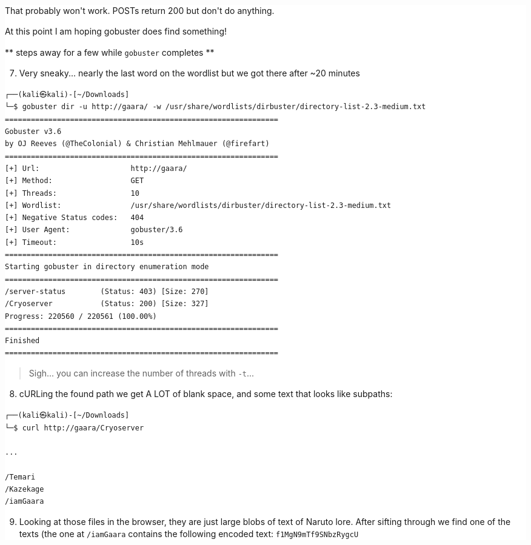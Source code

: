 That probably won't work. POSTs return 200 but don't do anything.

At this point I am hoping gobuster does find something!

** steps away for a few while `gobuster` completes **

7) Very sneaky... nearly the last word on the wordlist but we got there after ~20 minutes

```
┌──(kali㉿kali)-[~/Downloads]
└─$ gobuster dir -u http://gaara/ -w /usr/share/wordlists/dirbuster/directory-list-2.3-medium.txt
===============================================================
Gobuster v3.6
by OJ Reeves (@TheColonial) & Christian Mehlmauer (@firefart)
===============================================================
[+] Url:                     http://gaara/
[+] Method:                  GET
[+] Threads:                 10
[+] Wordlist:                /usr/share/wordlists/dirbuster/directory-list-2.3-medium.txt
[+] Negative Status codes:   404
[+] User Agent:              gobuster/3.6
[+] Timeout:                 10s
===============================================================
Starting gobuster in directory enumeration mode
===============================================================
/server-status        (Status: 403) [Size: 270]
/Cryoserver           (Status: 200) [Size: 327]
Progress: 220560 / 220561 (100.00%)
===============================================================
Finished
===============================================================
```

> Sigh... you can increase the number of threads with `-t`...

8) cURLing the found path we get A LOT of blank space, and some text that looks like subpaths:


```
┌──(kali㉿kali)-[~/Downloads]
└─$ curl http://gaara/Cryoserver  

...

/Temari
/Kazekage
/iamGaara
```

9) Looking at those files in the browser, they are just large blobs of text of Naruto lore. After sifting through we find one of the texts (the one at `/iamGaara` contains the following encoded text: `f1MgN9mTf9SNbzRygcU`
